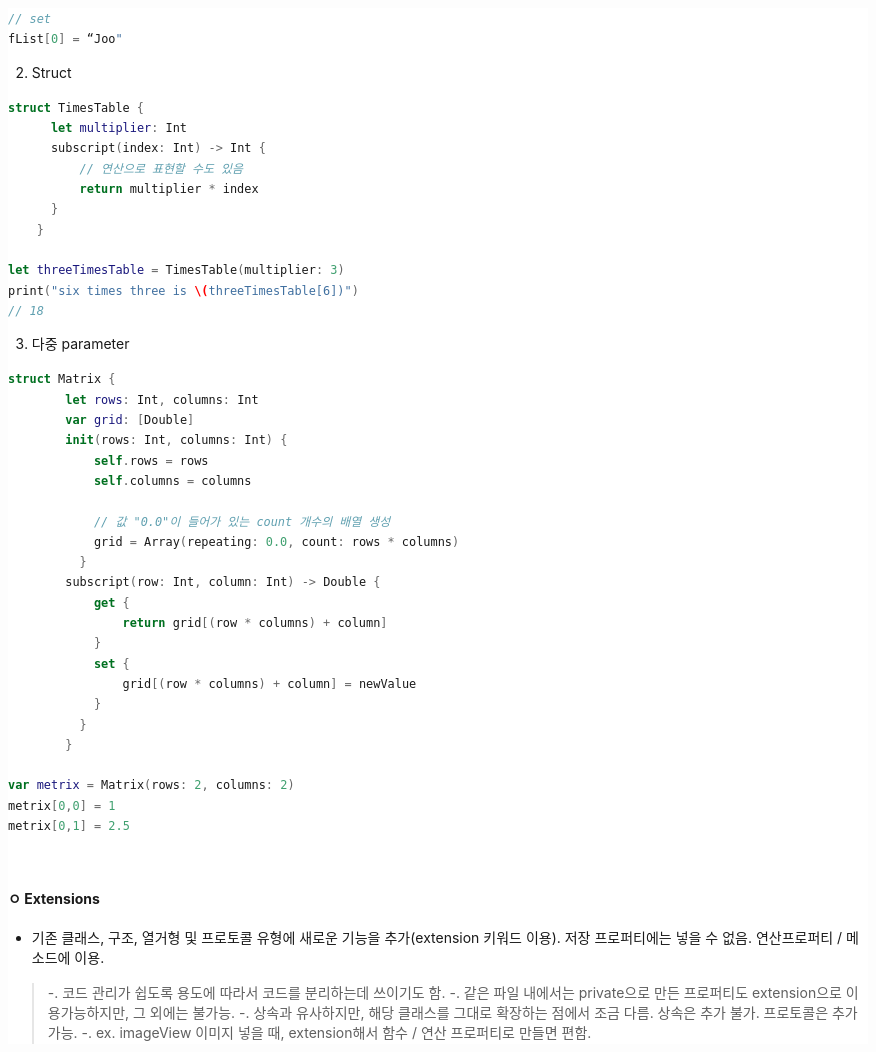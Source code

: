 ``` swift 
// set
fList[0] = “Joo"
```

2. Struct
``` swift
struct TimesTable {
      let multiplier: Int
      subscript(index: Int) -> Int {
          // 연산으로 표현할 수도 있음
          return multiplier * index
      }
    }

let threeTimesTable = TimesTable(multiplier: 3)
print("six times three is \(threeTimesTable[6])")
// 18
```

3. 다중 parameter
``` swift
struct Matrix {
        let rows: Int, columns: Int
        var grid: [Double]
        init(rows: Int, columns: Int) {
            self.rows = rows
            self.columns = columns

            // 값 "0.0"이 들어가 있는 count 개수의 배열 생성 
            grid = Array(repeating: 0.0, count: rows * columns)
          }
        subscript(row: Int, column: Int) -> Double {
            get {
                return grid[(row * columns) + column]
            }
            set {
                grid[(row * columns) + column] = newValue
            } 
          }
        }

var metrix = Matrix(rows: 2, columns: 2)
metrix[0,0] = 1
metrix[0,1] = 2.5
```


<br>

#### ㅇ Extensions
- 기존 클래스, 구조, 열거형 및 프로토콜 유형에 새로운 기능을 추가(extension 키워드 이용). 저장 프로퍼티에는 넣을 수 없음. 연산프로퍼티 / 메소드에 이용.

> -. 코드 관리가 쉽도록 용도에 따라서 코드를 분리하는데 쓰이기도 함.
> -. 같은 파일 내에서는 private으로 만든 프로퍼티도 extension으로 이용가능하지만, 그 외에는 불가능.
> -. 상속과 유사하지만, 해당 클래스를 그대로 확장하는 점에서 조금 다름. 상속은 추가 불가. 프로토콜은 추가 가능.
> -. ex. imageView 이미지 넣을 때, extension해서 함수 / 연산 프로퍼티로 만들면 편함.
